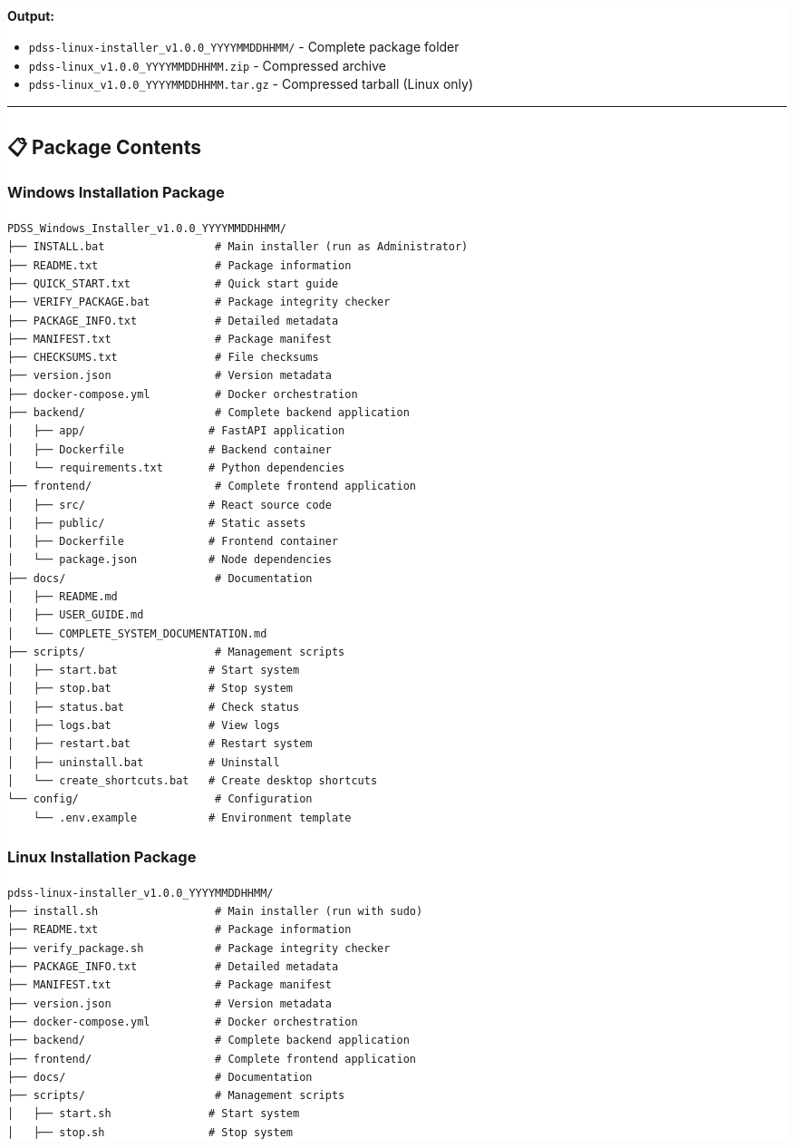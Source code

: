 **Output:**
- `pdss-linux-installer_v1.0.0_YYYYMMDDHHMM/` - Complete package folder
- `pdss-linux_v1.0.0_YYYYMMDDHHMM.zip` - Compressed archive
- `pdss-linux_v1.0.0_YYYYMMDDHHMM.tar.gz` - Compressed tarball (Linux only)

---

## 📋 Package Contents

### Windows Installation Package

```
PDSS_Windows_Installer_v1.0.0_YYYYMMDDHHMM/
├── INSTALL.bat                 # Main installer (run as Administrator)
├── README.txt                  # Package information
├── QUICK_START.txt             # Quick start guide
├── VERIFY_PACKAGE.bat          # Package integrity checker
├── PACKAGE_INFO.txt            # Detailed metadata
├── MANIFEST.txt                # Package manifest
├── CHECKSUMS.txt               # File checksums
├── version.json                # Version metadata
├── docker-compose.yml          # Docker orchestration
├── backend/                    # Complete backend application
│   ├── app/                   # FastAPI application
│   ├── Dockerfile             # Backend container
│   └── requirements.txt       # Python dependencies
├── frontend/                   # Complete frontend application
│   ├── src/                   # React source code
│   ├── public/                # Static assets
│   ├── Dockerfile             # Frontend container
│   └── package.json           # Node dependencies
├── docs/                       # Documentation
│   ├── README.md
│   ├── USER_GUIDE.md
│   └── COMPLETE_SYSTEM_DOCUMENTATION.md
├── scripts/                    # Management scripts
│   ├── start.bat              # Start system
│   ├── stop.bat               # Stop system
│   ├── status.bat             # Check status
│   ├── logs.bat               # View logs
│   ├── restart.bat            # Restart system
│   ├── uninstall.bat          # Uninstall
│   └── create_shortcuts.bat   # Create desktop shortcuts
└── config/                     # Configuration
    └── .env.example           # Environment template
```

### Linux Installation Package

```
pdss-linux-installer_v1.0.0_YYYYMMDDHHMM/
├── install.sh                  # Main installer (run with sudo)
├── README.txt                  # Package information
├── verify_package.sh           # Package integrity checker
├── PACKAGE_INFO.txt            # Detailed metadata
├── MANIFEST.txt                # Package manifest
├── version.json                # Version metadata
├── docker-compose.yml          # Docker orchestration
├── backend/                    # Complete backend application
├── frontend/                   # Complete frontend application
├── docs/                       # Documentation
├── scripts/                    # Management scripts
│   ├── start.sh               # Start system
│   ├── stop.sh                # Stop system
```